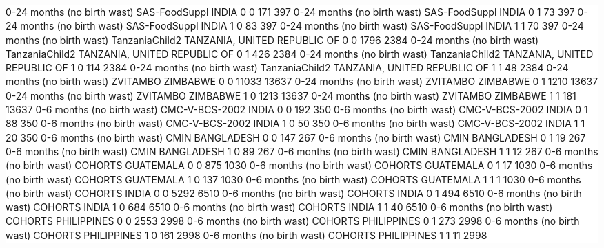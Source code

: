 0-24 months (no birth wast)   SAS-FoodSuppl    INDIA                          0                    0      171     397
0-24 months (no birth wast)   SAS-FoodSuppl    INDIA                          0                    1       73     397
0-24 months (no birth wast)   SAS-FoodSuppl    INDIA                          1                    0       83     397
0-24 months (no birth wast)   SAS-FoodSuppl    INDIA                          1                    1       70     397
0-24 months (no birth wast)   TanzaniaChild2   TANZANIA, UNITED REPUBLIC OF   0                    0     1796    2384
0-24 months (no birth wast)   TanzaniaChild2   TANZANIA, UNITED REPUBLIC OF   0                    1      426    2384
0-24 months (no birth wast)   TanzaniaChild2   TANZANIA, UNITED REPUBLIC OF   1                    0      114    2384
0-24 months (no birth wast)   TanzaniaChild2   TANZANIA, UNITED REPUBLIC OF   1                    1       48    2384
0-24 months (no birth wast)   ZVITAMBO         ZIMBABWE                       0                    0    11033   13637
0-24 months (no birth wast)   ZVITAMBO         ZIMBABWE                       0                    1     1210   13637
0-24 months (no birth wast)   ZVITAMBO         ZIMBABWE                       1                    0     1213   13637
0-24 months (no birth wast)   ZVITAMBO         ZIMBABWE                       1                    1      181   13637
0-6 months (no birth wast)    CMC-V-BCS-2002   INDIA                          0                    0      192     350
0-6 months (no birth wast)    CMC-V-BCS-2002   INDIA                          0                    1       88     350
0-6 months (no birth wast)    CMC-V-BCS-2002   INDIA                          1                    0       50     350
0-6 months (no birth wast)    CMC-V-BCS-2002   INDIA                          1                    1       20     350
0-6 months (no birth wast)    CMIN             BANGLADESH                     0                    0      147     267
0-6 months (no birth wast)    CMIN             BANGLADESH                     0                    1       19     267
0-6 months (no birth wast)    CMIN             BANGLADESH                     1                    0       89     267
0-6 months (no birth wast)    CMIN             BANGLADESH                     1                    1       12     267
0-6 months (no birth wast)    COHORTS          GUATEMALA                      0                    0      875    1030
0-6 months (no birth wast)    COHORTS          GUATEMALA                      0                    1       17    1030
0-6 months (no birth wast)    COHORTS          GUATEMALA                      1                    0      137    1030
0-6 months (no birth wast)    COHORTS          GUATEMALA                      1                    1        1    1030
0-6 months (no birth wast)    COHORTS          INDIA                          0                    0     5292    6510
0-6 months (no birth wast)    COHORTS          INDIA                          0                    1      494    6510
0-6 months (no birth wast)    COHORTS          INDIA                          1                    0      684    6510
0-6 months (no birth wast)    COHORTS          INDIA                          1                    1       40    6510
0-6 months (no birth wast)    COHORTS          PHILIPPINES                    0                    0     2553    2998
0-6 months (no birth wast)    COHORTS          PHILIPPINES                    0                    1      273    2998
0-6 months (no birth wast)    COHORTS          PHILIPPINES                    1                    0      161    2998
0-6 months (no birth wast)    COHORTS          PHILIPPINES                    1                    1       11    2998